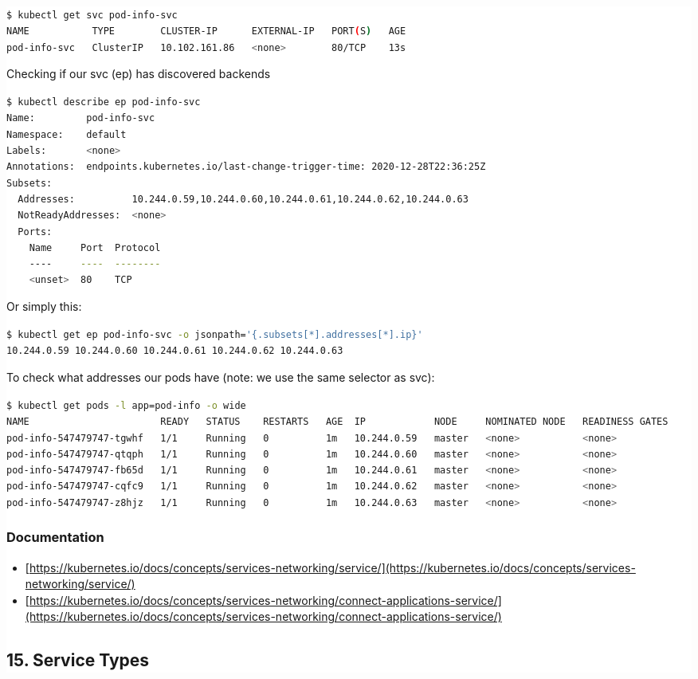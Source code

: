 ```sh
$ kubectl get svc pod-info-svc
NAME           TYPE        CLUSTER-IP      EXTERNAL-IP   PORT(S)   AGE
pod-info-svc   ClusterIP   10.102.161.86   <none>        80/TCP    13s
```

Checking if our svc (ep) has discovered backends

```sh
$ kubectl describe ep pod-info-svc
Name:         pod-info-svc
Namespace:    default
Labels:       <none>
Annotations:  endpoints.kubernetes.io/last-change-trigger-time: 2020-12-28T22:36:25Z
Subsets:
  Addresses:          10.244.0.59,10.244.0.60,10.244.0.61,10.244.0.62,10.244.0.63
  NotReadyAddresses:  <none>
  Ports:
    Name     Port  Protocol
    ----     ----  --------
    <unset>  80    TCP
```

Or simply this:

```sh
$ kubectl get ep pod-info-svc -o jsonpath='{.subsets[*].addresses[*].ip}'
10.244.0.59 10.244.0.60 10.244.0.61 10.244.0.62 10.244.0.63
```

To check what addresses our pods have (note: we use the same selector as svc):

```sh
$ kubectl get pods -l app=pod-info -o wide
NAME                       READY   STATUS    RESTARTS   AGE  IP            NODE     NOMINATED NODE   READINESS GATES
pod-info-547479747-tgwhf   1/1     Running   0          1m   10.244.0.59   master   <none>           <none>
pod-info-547479747-qtqph   1/1     Running   0          1m   10.244.0.60   master   <none>           <none>
pod-info-547479747-fb65d   1/1     Running   0          1m   10.244.0.61   master   <none>           <none>
pod-info-547479747-cqfc9   1/1     Running   0          1m   10.244.0.62   master   <none>           <none>
pod-info-547479747-z8hjz   1/1     Running   0          1m   10.244.0.63   master   <none>           <none>
```

### Documentation
- [https://kubernetes.io/docs/concepts/services-networking/service/](https://kubernetes.io/docs/concepts/services-networking/service/)
- [https://kubernetes.io/docs/concepts/services-networking/connect-applications-service/](https://kubernetes.io/docs/concepts/services-networking/connect-applications-service/)


## 15. Service Types